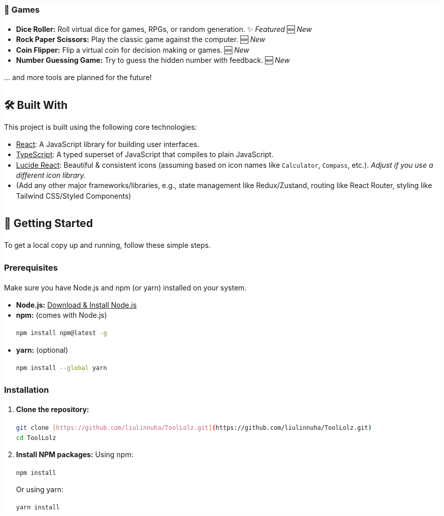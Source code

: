 ### 🎲 Games

* **Dice Roller:** Roll virtual dice for games, RPGs, or random generation. ✨ *Featured* 🆕 *New*
* **Rock Paper Scissors:** Play the classic game against the computer. 🆕 *New*
* **Coin Flipper:** Flip a virtual coin for decision making or games. 🆕 *New*
* **Number Guessing Game:** Try to guess the hidden number with feedback. 🆕 *New*

... and more tools are planned for the future!

## 🛠️ Built With

This project is built using the following core technologies:

* [React](https://reactjs.org/): A JavaScript library for building user interfaces.
* [TypeScript](https://www.typescriptlang.org/): A typed superset of JavaScript that compiles to plain JavaScript.
* [Lucide React](https://lucide.dev/): Beautiful & consistent icons (assuming based on icon names like `Calculator`, `Compass`, etc.). *Adjust if you use a different icon library.*
* (Add any other major frameworks/libraries, e.g., state management like Redux/Zustand, routing like React Router, styling like Tailwind CSS/Styled Components)

## 🚀 Getting Started

To get a local copy up and running, follow these simple steps.

### Prerequisites

Make sure you have Node.js and npm (or yarn) installed on your system.
* **Node.js:** [Download & Install Node.js](https://nodejs.org/)
* **npm:** (comes with Node.js)
    ```sh
    npm install npm@latest -g
    ```
* **yarn:** (optional)
    ```sh
    npm install --global yarn
    ```

### Installation

1.  **Clone the repository:**
    ```sh
    git clone [https://github.com/liulinnuha/ToolLolz.git](https://github.com/liulinnuha/ToolLolz.git)
    cd ToolLolz
    ```
2.  **Install NPM packages:**
    Using npm:
    ```sh
    npm install
    ```
    Or using yarn:
    ```sh
    yarn install
    ```
